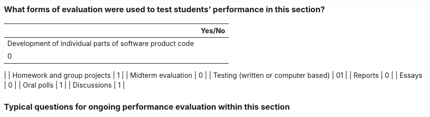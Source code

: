 
### What forms of evaluation were used to test students’ performance in this section?




|  | **Yes/No** |
| --- | --- |
| Development of individual parts of software product code
 | 0
 |
| Homework and group projects
 | 1
 |
| Midterm evaluation
 | 0
 |
| Testing (written or computer based)
 | 01
 |
| Reports
 | 0
 |
| Essays
 | 0
 |
| Oral polls
 | 1
 |
| Discussions
 | 1
 |


### Typical questions for ongoing performance evaluation within this section
